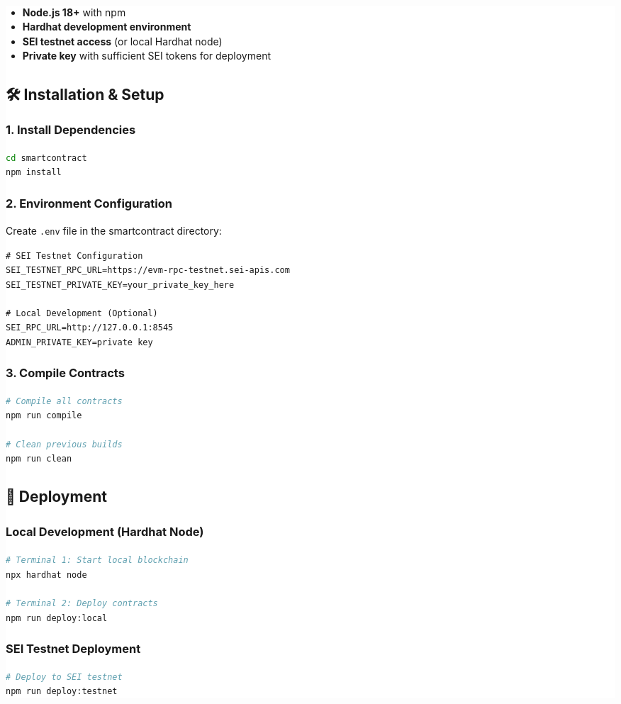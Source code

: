 - **Node.js 18+** with npm
- **Hardhat development environment**
- **SEI testnet access** (or local Hardhat node)
- **Private key** with sufficient SEI tokens for deployment

## 🛠️ Installation & Setup

### 1. Install Dependencies

```bash
cd smartcontract
npm install
```

### 2. Environment Configuration

Create `.env` file in the smartcontract directory:

```env
# SEI Testnet Configuration
SEI_TESTNET_RPC_URL=https://evm-rpc-testnet.sei-apis.com
SEI_TESTNET_PRIVATE_KEY=your_private_key_here

# Local Development (Optional)
SEI_RPC_URL=http://127.0.0.1:8545
ADMIN_PRIVATE_KEY=private key
```

### 3. Compile Contracts

```bash
# Compile all contracts
npm run compile

# Clean previous builds
npm run clean
```

## 🚀 Deployment

### Local Development (Hardhat Node)

```bash
# Terminal 1: Start local blockchain
npx hardhat node

# Terminal 2: Deploy contracts
npm run deploy:local
```

### SEI Testnet Deployment

```bash
# Deploy to SEI testnet
npm run deploy:testnet
```

